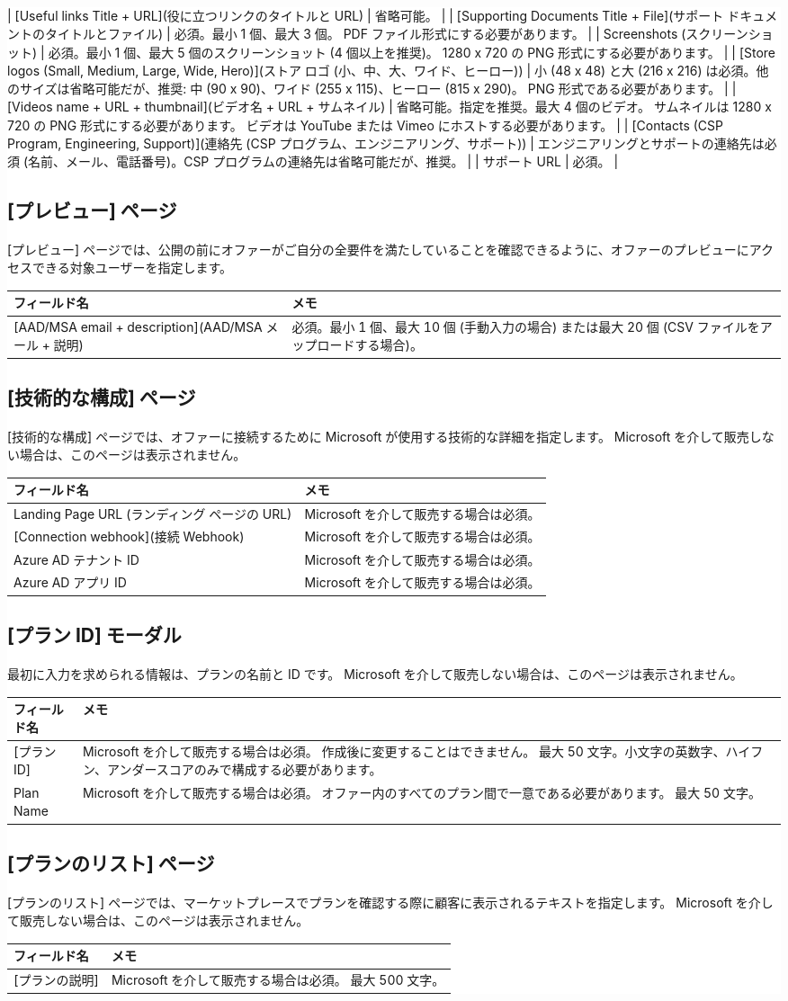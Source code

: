 | [Useful links Title + URL]\(役に立つリンクのタイトルと URL\)  | 省略可能。 |
| [Supporting Documents Title + File]\(サポート ドキュメントのタイトルとファイル\)  | 必須。最小 1 個、最大 3 個。 PDF ファイル形式にする必要があります。 |
| Screenshots (スクリーンショット)  | 必須。最小 1 個、最大 5 個のスクリーンショット (4 個以上を推奨)。 1280 x 720 の PNG 形式にする必要があります。 |
| [Store logos (Small, Medium, Large, Wide, Hero)]\(ストア ロゴ (小、中、大、ワイド、ヒーロー)\)  | 小 (48 x 48) と大 (216 x 216) は必須。他のサイズは省略可能だが、推奨: 中 (90 x 90)、ワイド (255 x 115)、ヒーロー (815 x 290)。 PNG 形式である必要があります。 |
| [Videos name + URL + thumbnail]\(ビデオ名 + URL + サムネイル\)  | 省略可能。指定を推奨。最大 4 個のビデオ。 サムネイルは 1280 x 720 の PNG 形式にする必要があります。 ビデオは YouTube または Vimeo にホストする必要があります。 |
| [Contacts (CSP Program, Engineering, Support)]\(連絡先 (CSP プログラム、エンジニアリング、サポート)\)  | エンジニアリングとサポートの連絡先は必須 (名前、メール、電話番号)。CSP プログラムの連絡先は省略可能だが、推奨。 |
| サポート URL  | 必須。 |

## <a name="preview-page"></a>[プレビュー] ページ

[プレビュー] ページでは、公開の前にオファーがご自分の全要件を満たしていることを確認できるように、オファーのプレビューにアクセスできる対象ユーザーを指定します。 

| **フィールド名**    | **メモ**   | 
| :---------------- | :-----------| 
| [AAD/MSA email + description]\(AAD/MSA メール + 説明\) | 必須。最小 1 個、最大 10 個 (手動入力の場合) または最大 20 個 (CSV ファイルをアップロードする場合)。 |

## <a name="technical-configuration-page"></a>[技術的な構成] ページ 

[技術的な構成] ページでは、オファーに接続するために Microsoft が使用する技術的な詳細を指定します。 Microsoft を介して販売しない場合は、このページは表示されません。

| **フィールド名**    | **メモ**   |  
| :---------------- | :-----------| 
| Landing Page URL (ランディング ページの URL) | Microsoft を介して販売する場合は必須。 |
| [Connection webhook]\(接続 Webhook\) | Microsoft を介して販売する場合は必須。 |
| Azure AD テナント ID | Microsoft を介して販売する場合は必須。 |
| Azure AD アプリ ID | Microsoft を介して販売する場合は必須。 |

## <a name="plan-identity-modal"></a>[プラン ID] モーダル

最初に入力を求められる情報は、プランの名前と ID です。 Microsoft を介して販売しない場合は、このページは表示されません。

| **フィールド名**    | **メモ**   |  
| :---------------- | :-----------| 
| [プラン ID]  | Microsoft を介して販売する場合は必須。 作成後に変更することはできません。 最大 50 文字。小文字の英数字、ハイフン、アンダースコアのみで構成する必要があります。 |
| Plan Name  | Microsoft を介して販売する場合は必須。 オファー内のすべてのプラン間で一意である必要があります。 最大 50 文字。 |

## <a name="plan-listing-page"></a>[プランのリスト] ページ

[プランのリスト] ページでは、マーケットプレースでプランを確認する際に顧客に表示されるテキストを指定します。 Microsoft を介して販売しない場合は、このページは表示されません。

| **フィールド名**    | **メモ**   |  
| :---------------- | :-----------| 
| [プランの説明]   | Microsoft を介して販売する場合は必須。 最大 500 文字。 | |
